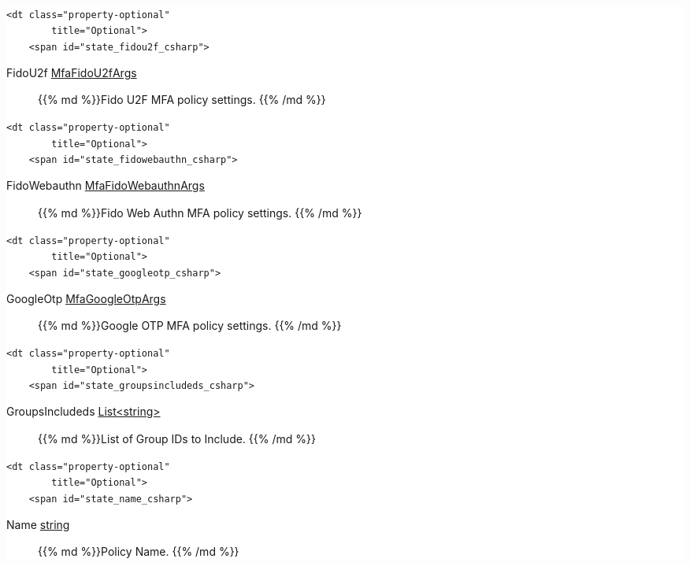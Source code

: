     <dt class="property-optional"
            title="Optional">
        <span id="state_fidou2f_csharp">
<a href="#state_fidou2f_csharp" style="color: inherit; text-decoration: inherit;">Fido<wbr>U2f</a>
</span> 
        <span class="property-indicator"></span>
        <span class="property-type"><a href="#mfafidou2f">Mfa<wbr>Fido<wbr>U2f<wbr>Args</a></span>
    </dt>
    <dd>{{% md %}}Fido U2F MFA policy settings.
{{% /md %}}</dd>

    <dt class="property-optional"
            title="Optional">
        <span id="state_fidowebauthn_csharp">
<a href="#state_fidowebauthn_csharp" style="color: inherit; text-decoration: inherit;">Fido<wbr>Webauthn</a>
</span> 
        <span class="property-indicator"></span>
        <span class="property-type"><a href="#mfafidowebauthn">Mfa<wbr>Fido<wbr>Webauthn<wbr>Args</a></span>
    </dt>
    <dd>{{% md %}}Fido Web Authn MFA policy settings.
{{% /md %}}</dd>

    <dt class="property-optional"
            title="Optional">
        <span id="state_googleotp_csharp">
<a href="#state_googleotp_csharp" style="color: inherit; text-decoration: inherit;">Google<wbr>Otp</a>
</span> 
        <span class="property-indicator"></span>
        <span class="property-type"><a href="#mfagoogleotp">Mfa<wbr>Google<wbr>Otp<wbr>Args</a></span>
    </dt>
    <dd>{{% md %}}Google OTP MFA policy settings.
{{% /md %}}</dd>

    <dt class="property-optional"
            title="Optional">
        <span id="state_groupsincludeds_csharp">
<a href="#state_groupsincludeds_csharp" style="color: inherit; text-decoration: inherit;">Groups<wbr>Includeds</a>
</span> 
        <span class="property-indicator"></span>
        <span class="property-type"><a href="https://docs.microsoft.com/en-us/dotnet/csharp/language-reference/builtin-types/built-in-types">List&lt;string&gt;</a></span>
    </dt>
    <dd>{{% md %}}List of Group IDs to Include.
{{% /md %}}</dd>

    <dt class="property-optional"
            title="Optional">
        <span id="state_name_csharp">
<a href="#state_name_csharp" style="color: inherit; text-decoration: inherit;">Name</a>
</span> 
        <span class="property-indicator"></span>
        <span class="property-type"><a href="https://docs.microsoft.com/en-us/dotnet/csharp/language-reference/builtin-types/built-in-types">string</a></span>
    </dt>
    <dd>{{% md %}}Policy Name.
{{% /md %}}</dd>
